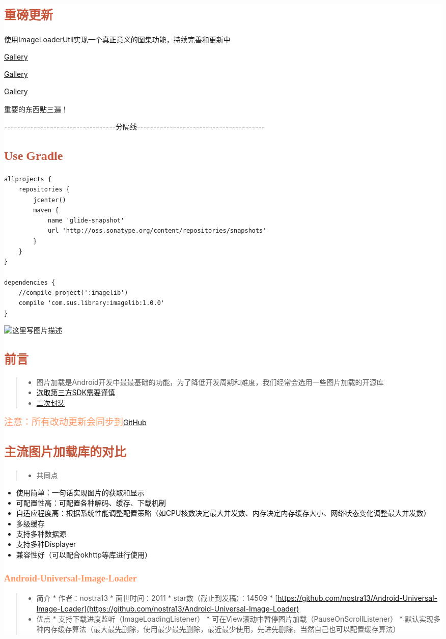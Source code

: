 # <font color=#C4573C size=5 face="黑体">重磅更新</font>
使用ImageLoaderUtil实现一个真正意义的图集功能，持续完善和更新中

[Gallery](https://github.com/soulrelay/Gallery)

[Gallery](https://github.com/soulrelay/Gallery)

[Gallery](https://github.com/soulrelay/Gallery)

重要的东西贴三遍！

----------------------------------分隔线---------------------------------------

## <font color=#C4573C size=5 face="黑体">Use Gradle</font>
```
allprojects {
    repositories {
        jcenter()
        maven {
            name 'glide-snapshot'
            url 'http://oss.sonatype.org/content/repositories/snapshots'
        }
    }
}

dependencies {
    //compile project(':imagelib')
    compile 'com.sus.library:imagelib:1.0.0'
}
```


![这里写图片描述](https://github.com/soulrelay/ImageLoaderUtil/blob/master/app/src/main/res/raw/catalog.png)

## <font color=#C4573C size=5 face="黑体">前言</font>
>* 图片加载是Android开发中最最基础的功能，为了降低开发周期和难度，我们经常会选用一些图片加载的开源库
>* [选取第三方SDK需要谨慎](http://blog.csdn.net/s003603u/article/details/53257859)
>* [二次封装](http://blog.csdn.net/s003603u/article/details/53257965)

<font color=#ff9866 size=4 face="黑体">注意：所有改动更新会同步到</font>[GitHub](https://github.com/soulrelay/ImageLoaderUtil)
## <font color=#C4573C size=5 face="黑体">主流图片加载库的对比</font>
>* 共同点
   * 使用简单：一句话实现图片的获取和显示
   * 可配置性高：可配置各种解码、缓存、下载机制
   * 自适应程度高：根据系统性能调整配置策略（如CPU核数决定最大并发数、内存决定内存缓存大小、网络状态变化调整最大并发数）
   * 多级缓存
   * 支持多种数据源
   * 支持多种Displayer
   * 兼容性好（可以配合okhttp等库进行使用）
### <font color=#ff9866 size=4 face="黑体">Android-Universal-Image-Loader</font>
>* 简介
      * 作者：nostra13
      * 面世时间：2011
      * star数（截止到发稿）：14509
      * [https://github.com/nostra13/Android-Universal-Image-Loader](https://github.com/nostra13/Android-Universal-Image-Loader)
>*   优点
       * 支持下载进度监听（ImageLoadingListener）
       * 可在View滚动中暂停图片加载（PauseOnScrollListener）
       * 默认实现多种内存缓存算法（最大最先删除，使用最少最先删除，最近最少使用，先进先删除，当然自己也可以配置缓存算法）